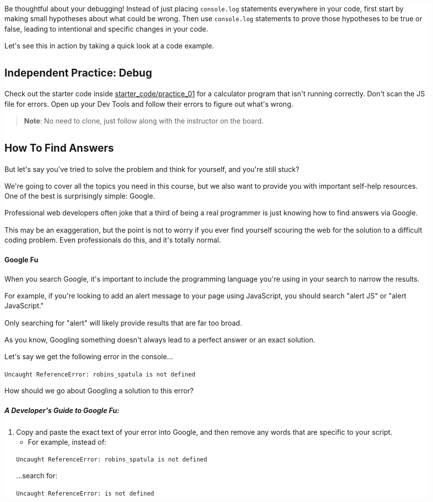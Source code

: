 Be thoughtful about your debugging! Instead of just placing `console.log` statements everywhere in your code, first start by making small hypotheses about what could be wrong. Then use `console.log` statements to prove those hypotheses to be true or false, leading to intentional and specific changes in your code.

Let's see this in action by taking a quick look at a code example.

<a name="debug"></a>
## Independent Practice: Debug  

Check out the starter code inside [starter\_code/practice\_01](starter_code/practice_01) for a calculator program that isn't running correctly.
Don't scan the JS file for errors. Open up your Dev Tools and follow their errors to figure out what's wrong.

> **Note**: No need to clone, just follow along with the instructor on the board.


<a name="find-answers"></a>
## How To Find Answers  

But let's say you've tried to solve the problem and think for yourself, and you're still stuck?

We're going to cover all the topics you need in this course, but we also want to provide you with important self-help resources. One of the best is surprisingly simple: Google.

Professional web developers often joke that a third of being a real programmer is just knowing how to find answers via Google.

This may be an exaggeration, but the point is not to worry if you ever find yourself scouring the web for the solution to a difficult coding problem. Even professionals do this, and it's totally normal.

#### Google Fu

When you search Google, it's important to include the programming language you're using in your search to narrow the results.

For example, if you're looking to add an alert message to your page using JavaScript, you should search "alert JS" or "alert JavaScript."

Only searching for "alert" will likely provide results that are far too broad.

As you know, Googling something doesn't always lead to a perfect answer or an exact solution.

Let's say we get the following error in the console...

```bash
Uncaught ReferenceError: robins_spatula is not defined
```

How should we go about Googling a solution to this error?

##### A Developer's Guide to Google Fu:

1. Copy and paste the exact text of your error into Google, and then remove any words that are specific to your script.
    * For example, instead of:
    ```
    Uncaught ReferenceError: robins_spatula is not defined
    ```
    ...search for:
    ```
    Uncaught ReferenceError: is not defined
    ```
